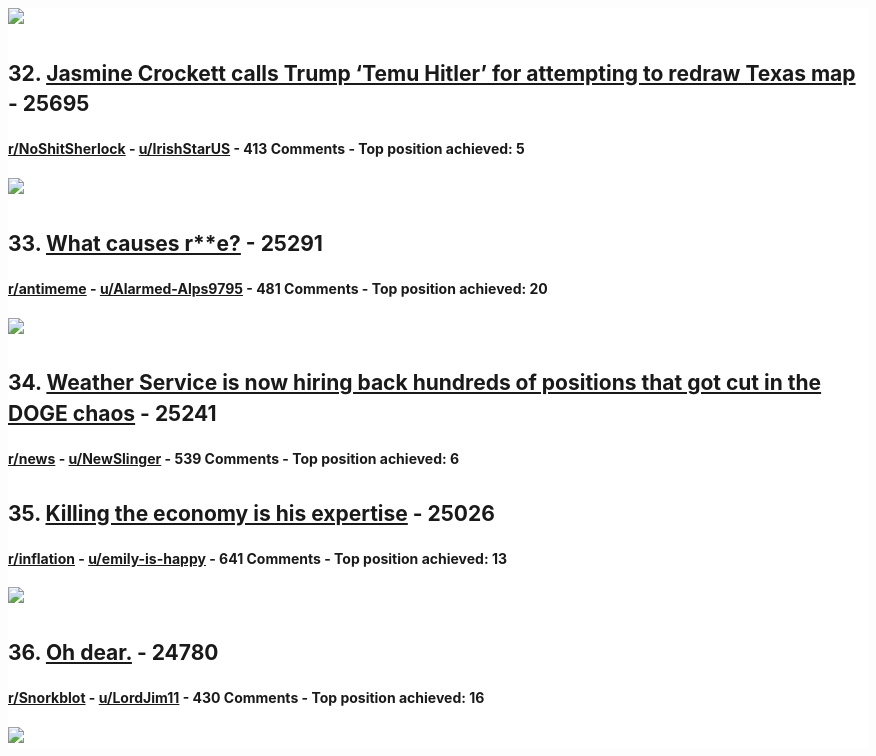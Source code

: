 <a href="https://i.redd.it/uxziny6kachf1.jpeg"><img src="https://b.thumbs.redditmedia.com/GU0TogkNreJq4TQy96P_S3e3p8FUnESYzfTnjrt2Lrc.jpg"></img></a>

## 32. [Jasmine Crockett calls Trump ‘Temu Hitler’ for attempting to redraw Texas map](http://reddit.com/r/NoShitSherlock/comments/1mjg2f0/jasmine_crockett_calls_trump_temu_hitler_for/) - 25695
#### [r/NoShitSherlock](http://reddit.com/r/NoShitSherlock) - [u/IrishStarUS](http://reddit.com/u/IrishStarUS) - 413 Comments - Top position achieved: 5

<a href="https://www.irishstar.com/news/us-news/jasmine-crockett-calls-trump-temu-35680863"><img src="https://external-preview.redd.it/R05xk4Jx-abo20LnrMxMWcGMEBcLZrg1N65R8JWXOHo.jpeg?width=140&amp;height=73&amp;crop=140:73,smart&amp;auto=webp&amp;s=e652df699b9db8c15b99e644ad1733af959c9bf6"></img></a>

## 33. [What causes r**e?](http://reddit.com/r/antimeme/comments/1mj850k/what_causes_re/) - 25291
#### [r/antimeme](http://reddit.com/r/antimeme) - [u/Alarmed-Alps9795](http://reddit.com/u/Alarmed-Alps9795) - 481 Comments - Top position achieved: 20

<a href="https://i.redd.it/nk7f8q0d6fhf1.jpeg"><img src="https://b.thumbs.redditmedia.com/q3BFL2jj5P8iYLj1ec676RlqVOh4kYlx1vkERBUmEmc.jpg"></img></a>

## 34. [Weather Service is now hiring back hundreds of positions that got cut in the DOGE chaos](http://reddit.com/r/news/comments/1mj59fx/weather_service_is_now_hiring_back_hundreds_of/) - 25241
#### [r/news](http://reddit.com/r/news) - [u/NewSlinger](http://reddit.com/u/NewSlinger) - 539 Comments - Top position achieved: 6

## 35. [Killing the economy is his expertise](http://reddit.com/r/inflation/comments/1mj6kzg/killing_the_economy_is_his_expertise/) - 25026
#### [r/inflation](http://reddit.com/r/inflation) - [u/emily-is-happy](http://reddit.com/u/emily-is-happy) - 641 Comments - Top position achieved: 13

<a href="https://i.redd.it/h26ji5gyvehf1.jpeg"><img src="image"></img></a>

## 36. [Oh dear.](http://reddit.com/r/Snorkblot/comments/1mj67e1/oh_dear/) - 24780
#### [r/Snorkblot](http://reddit.com/r/Snorkblot) - [u/LordJim11](http://reddit.com/u/LordJim11) - 430 Comments - Top position achieved: 16

<a href="https://i.redd.it/3s2kzx52tehf1.png"><img src="https://b.thumbs.redditmedia.com/VfRsB0hTQao_SFlD5fCkmq8yWEC-XnI9-FYU3Oq_zcQ.jpg"></img></a>
